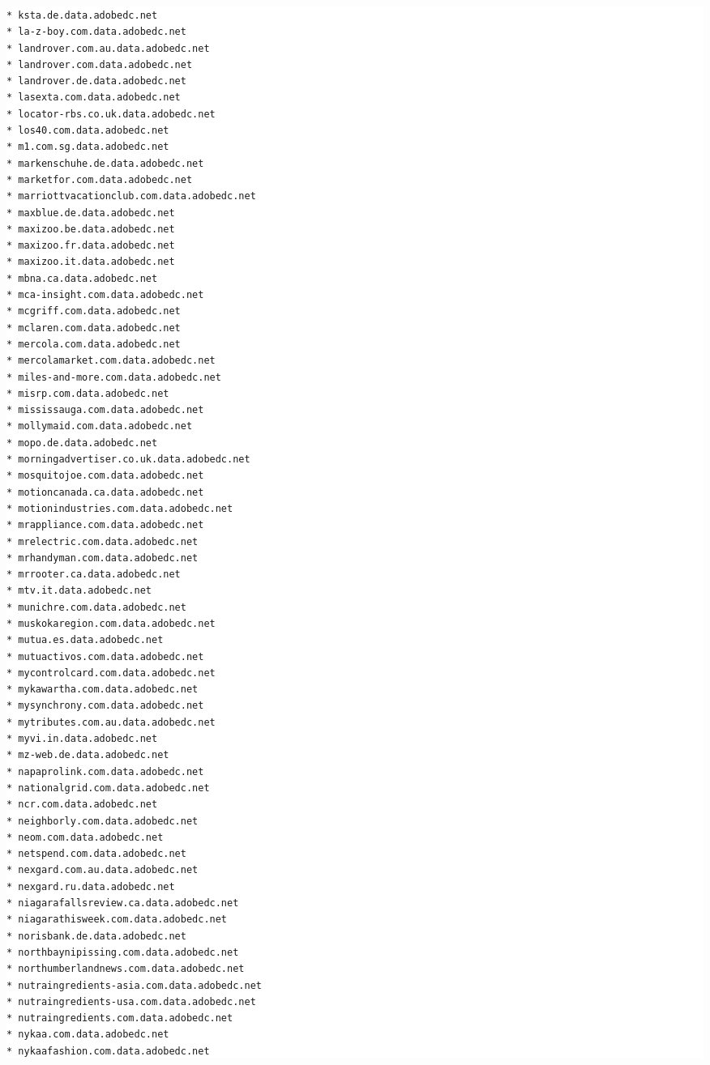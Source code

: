     * ksta.de.data.adobedc.net
    * la-z-boy.com.data.adobedc.net
    * landrover.com.au.data.adobedc.net
    * landrover.com.data.adobedc.net
    * landrover.de.data.adobedc.net
    * lasexta.com.data.adobedc.net
    * locator-rbs.co.uk.data.adobedc.net
    * los40.com.data.adobedc.net
    * m1.com.sg.data.adobedc.net
    * markenschuhe.de.data.adobedc.net
    * marketfor.com.data.adobedc.net
    * marriottvacationclub.com.data.adobedc.net
    * maxblue.de.data.adobedc.net
    * maxizoo.be.data.adobedc.net
    * maxizoo.fr.data.adobedc.net
    * maxizoo.it.data.adobedc.net
    * mbna.ca.data.adobedc.net
    * mca-insight.com.data.adobedc.net
    * mcgriff.com.data.adobedc.net
    * mclaren.com.data.adobedc.net
    * mercola.com.data.adobedc.net
    * mercolamarket.com.data.adobedc.net
    * miles-and-more.com.data.adobedc.net
    * misrp.com.data.adobedc.net
    * mississauga.com.data.adobedc.net
    * mollymaid.com.data.adobedc.net
    * mopo.de.data.adobedc.net
    * morningadvertiser.co.uk.data.adobedc.net
    * mosquitojoe.com.data.adobedc.net
    * motioncanada.ca.data.adobedc.net
    * motionindustries.com.data.adobedc.net
    * mrappliance.com.data.adobedc.net
    * mrelectric.com.data.adobedc.net
    * mrhandyman.com.data.adobedc.net
    * mrrooter.ca.data.adobedc.net
    * mtv.it.data.adobedc.net
    * munichre.com.data.adobedc.net
    * muskokaregion.com.data.adobedc.net
    * mutua.es.data.adobedc.net
    * mutuactivos.com.data.adobedc.net
    * mycontrolcard.com.data.adobedc.net
    * mykawartha.com.data.adobedc.net
    * mysynchrony.com.data.adobedc.net
    * mytributes.com.au.data.adobedc.net
    * myvi.in.data.adobedc.net
    * mz-web.de.data.adobedc.net
    * napaprolink.com.data.adobedc.net
    * nationalgrid.com.data.adobedc.net
    * ncr.com.data.adobedc.net
    * neighborly.com.data.adobedc.net
    * neom.com.data.adobedc.net
    * netspend.com.data.adobedc.net
    * nexgard.com.au.data.adobedc.net
    * nexgard.ru.data.adobedc.net
    * niagarafallsreview.ca.data.adobedc.net
    * niagarathisweek.com.data.adobedc.net
    * norisbank.de.data.adobedc.net
    * northbaynipissing.com.data.adobedc.net
    * northumberlandnews.com.data.adobedc.net
    * nutraingredients-asia.com.data.adobedc.net
    * nutraingredients-usa.com.data.adobedc.net
    * nutraingredients.com.data.adobedc.net
    * nykaa.com.data.adobedc.net
    * nykaafashion.com.data.adobedc.net